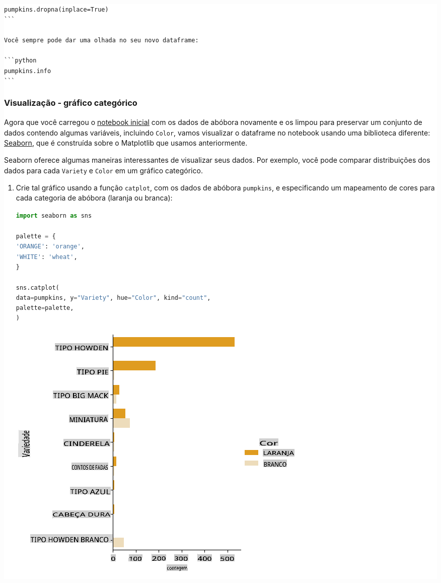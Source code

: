     pumpkins.dropna(inplace=True)
    ```

    Você sempre pode dar uma olhada no seu novo dataframe:

    ```python
    pumpkins.info
    ```

### Visualização - gráfico categórico

Agora que você carregou o [notebook inicial](./notebook.ipynb) com os dados de abóbora novamente e os limpou para preservar um conjunto de dados contendo algumas variáveis, incluindo `Color`, vamos visualizar o dataframe no notebook usando uma biblioteca diferente: [Seaborn](https://seaborn.pydata.org/index.html), que é construída sobre o Matplotlib que usamos anteriormente.

Seaborn oferece algumas maneiras interessantes de visualizar seus dados. Por exemplo, você pode comparar distribuições dos dados para cada `Variety` e `Color` em um gráfico categórico.

1. Crie tal gráfico usando a função `catplot`, com os dados de abóbora `pumpkins`, e especificando um mapeamento de cores para cada categoria de abóbora (laranja ou branca):

    ```python
    import seaborn as sns
    
    palette = {
    'ORANGE': 'orange',
    'WHITE': 'wheat',
    }

    sns.catplot(
    data=pumpkins, y="Variety", hue="Color", kind="count",
    palette=palette, 
    )
    ```

    ![Uma grade de dados visualizados](../../../../translated_images/pumpkins_catplot_1.c55c409b71fea2ecc01921e64b91970542101f90bcccfa4aa3a205db8936f48b.pt.png)
